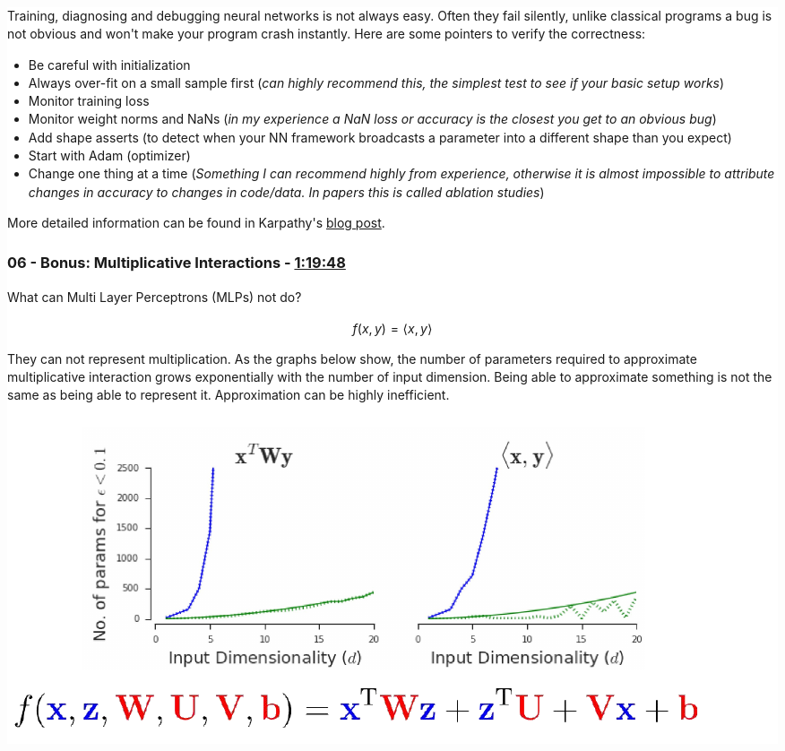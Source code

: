 Training, diagnosing and debugging neural networks is not always easy. Often they fail silently, unlike classical programs a bug is not obvious and won't make your program crash instantly. Here are some pointers to verify the correctness:

- Be careful with initialization
- Always over-fit on a small sample first (*can highly recommend this, the simplest test to see if your basic setup works*)
- Monitor training loss
- Monitor weight norms and NaNs (*in my experience a NaN loss or accuracy is the closest you get to an obvious bug*)
- Add shape asserts (to detect when your NN framework broadcasts a parameter into a different shape than you expect)
- Start with Adam (optimizer)
- Change one thing at a time (*Something I can recommend highly from experience, otherwise it is almost impossible to attribute changes in accuracy to changes in code/data. In papers this is called ablation studies*)

More detailed information can be found in Karpathy's [blog post](http://karpathy.github.io/2019/04/25/recipe/).

### 06 - Bonus: Multiplicative Interactions - [1:19:48](https://www.youtube.com/watch?v=FBggC-XVF4M&list=PLqYmG7hTraZCDxZ44o4p3N5Anz3lLRVZF&t=4788s)

What can Multi Layer Perceptrons (MLPs) not do?

$$f(x,y) = \langle x,y \rangle$$

They can not represent multiplication. As the graphs below show, the number of parameters required to approximate multiplicative interaction grows exponentially with the number of input dimension. Being able to approximate something is not the same as being able to represent it. Approximation can be highly inefficient.

 ![Multiplicative interactions and a parameters to approximate them](/assets/images/deepmind_lecture_part_1/e02_06_multiplicative_interactions.png)
